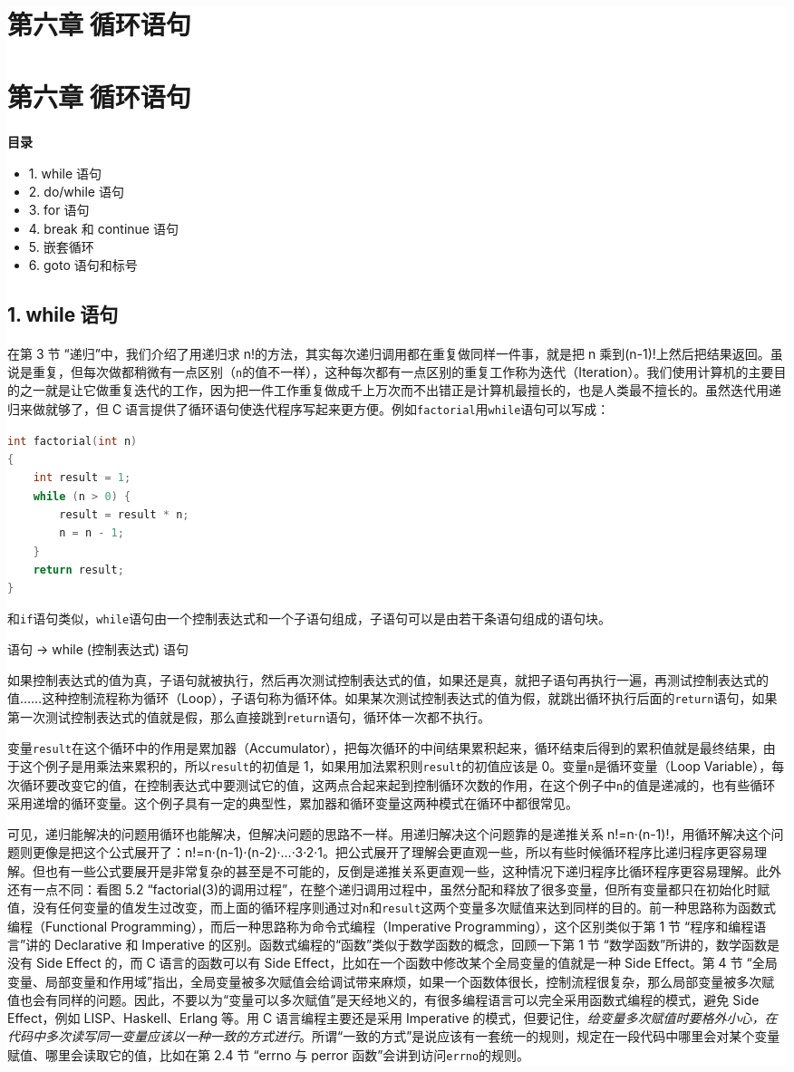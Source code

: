 # 第六章 循环语句

# 第六章 循环语句

**目录**

*   1\. while 语句
*   2\. do/while 语句
*   3\. for 语句
*   4\. break 和 continue 语句
*   5\. 嵌套循环
*   6\. goto 语句和标号

## 1\. while 语句

在第 3 节 “递归”中，我们介绍了用递归求 n!的方法，其实每次递归调用都在重复做同样一件事，就是把 n 乘到(n-1)!上然后把结果返回。虽说是重复，但每次做都稍微有一点区别（`n`的值不一样），这种每次都有一点区别的重复工作称为迭代（Iteration）。我们使用计算机的主要目的之一就是让它做重复迭代的工作，因为把一件工作重复做成千上万次而不出错正是计算机最擅长的，也是人类最不擅长的。虽然迭代用递归来做就够了，但 C 语言提供了循环语句使迭代程序写起来更方便。例如`factorial`用`while`语句可以写成：

```cpp
int factorial(int n)
{
    int result = 1;
    while (n > 0) {
        result = result * n;
        n = n - 1;
    }
    return result;
} 
```

和`if`语句类似，`while`语句由一个控制表达式和一个子语句组成，子语句可以是由若干条语句组成的语句块。

语句 → while (控制表达式) 语句

如果控制表达式的值为真，子语句就被执行，然后再次测试控制表达式的值，如果还是真，就把子语句再执行一遍，再测试控制表达式的值……这种控制流程称为循环（Loop），子语句称为循环体。如果某次测试控制表达式的值为假，就跳出循环执行后面的`return`语句，如果第一次测试控制表达式的值就是假，那么直接跳到`return`语句，循环体一次都不执行。

变量`result`在这个循环中的作用是累加器（Accumulator），把每次循环的中间结果累积起来，循环结束后得到的累积值就是最终结果，由于这个例子是用乘法来累积的，所以`result`的初值是 1，如果用加法累积则`result`的初值应该是 0。变量`n`是循环变量（Loop Variable），每次循环要改变它的值，在控制表达式中要测试它的值，这两点合起来起到控制循环次数的作用，在这个例子中`n`的值是递减的，也有些循环采用递增的循环变量。这个例子具有一定的典型性，累加器和循环变量这两种模式在循环中都很常见。

可见，递归能解决的问题用循环也能解决，但解决问题的思路不一样。用递归解决这个问题靠的是递推关系 n!=n·(n-1)!，用循环解决这个问题则更像是把这个公式展开了：n!=n·(n-1)·(n-2)·…·3·2·1。把公式展开了理解会更直观一些，所以有些时候循环程序比递归程序更容易理解。但也有一些公式要展开是非常复杂的甚至是不可能的，反倒是递推关系更直观一些，这种情况下递归程序比循环程序更容易理解。此外还有一点不同：看图 5.2 “factorial(3)的调用过程”，在整个递归调用过程中，虽然分配和释放了很多变量，但所有变量都只在初始化时赋值，没有任何变量的值发生过改变，而上面的循环程序则通过对`n`和`result`这两个变量多次赋值来达到同样的目的。前一种思路称为函数式编程（Functional Programming），而后一种思路称为命令式编程（Imperative Programming），这个区别类似于第 1 节 “程序和编程语言”讲的 Declarative 和 Imperative 的区别。函数式编程的“函数”类似于数学函数的概念，回顾一下第 1 节 “数学函数”所讲的，数学函数是没有 Side Effect 的，而 C 语言的函数可以有 Side Effect，比如在一个函数中修改某个全局变量的值就是一种 Side Effect。第 4 节 “全局变量、局部变量和作用域”指出，全局变量被多次赋值会给调试带来麻烦，如果一个函数体很长，控制流程很复杂，那么局部变量被多次赋值也会有同样的问题。因此，不要以为“变量可以多次赋值”是天经地义的，有很多编程语言可以完全采用函数式编程的模式，避免 Side Effect，例如 LISP、Haskell、Erlang 等。用 C 语言编程主要还是采用 Imperative 的模式，但要记住，*给变量多次赋值时要格外小心，在代码中多次读写同一变量应该以一种一致的方式进行*。所谓“一致的方式”是说应该有一套统一的规则，规定在一段代码中哪里会对某个变量赋值、哪里会读取它的值，比如在第 2.4 节 “errno 与 perror 函数”会讲到访问`errno`的规则。
